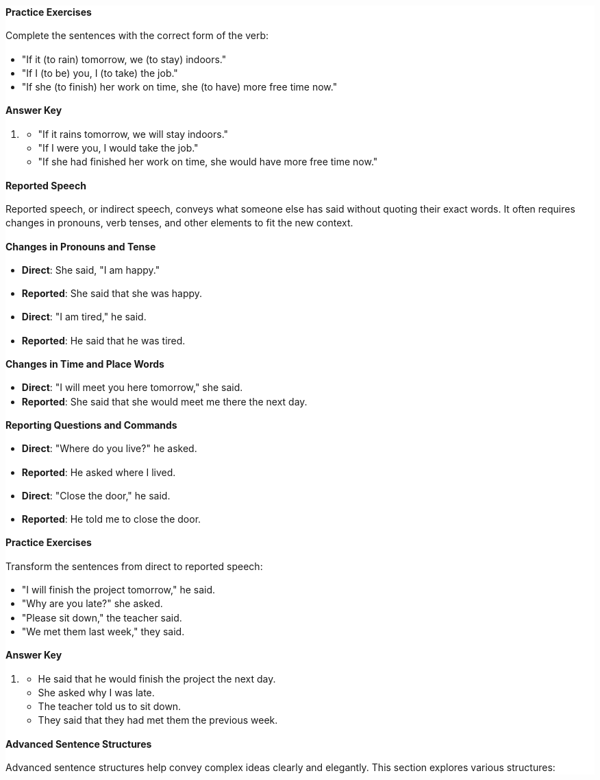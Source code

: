 **Practice Exercises**

Complete the sentences with the correct form of the verb:
   - "If it (to rain) tomorrow, we (to stay) indoors."
   - "If I (to be) you, I (to take) the job."
   - "If she (to finish) her work on time, she (to have) more free time now."

**Answer Key**

1. 
   - "If it rains tomorrow, we will stay indoors."
   - "If I were you, I would take the job."
   - "If she had finished her work on time, she would have more free time now."

**Reported Speech**

Reported speech, or indirect speech, conveys what someone else has said without quoting their exact words. It often requires changes in pronouns, verb tenses, and other elements to fit the new context.

**Changes in Pronouns and Tense**

- **Direct**: She said, "I am happy."
- **Reported**: She said that she was happy.

- **Direct**: "I am tired," he said.
- **Reported**: He said that he was tired.

**Changes in Time and Place Words**

- **Direct**: "I will meet you here tomorrow," she said.
- **Reported**: She said that she would meet me there the next day.

**Reporting Questions and Commands**

- **Direct**: "Where do you live?" he asked.
- **Reported**: He asked where I lived.

- **Direct**: "Close the door," he said.
- **Reported**: He told me to close the door.

**Practice Exercises**

Transform the sentences from direct to reported speech:
   - "I will finish the project tomorrow," he said.
   - "Why are you late?" she asked.
   - "Please sit down," the teacher said.
   - "We met them last week," they said.

**Answer Key**

1. 
   - He said that he would finish the project the next day.
   - She asked why I was late.
   - The teacher told us to sit down.
   - They said that they had met them the previous week.

**Advanced Sentence Structures**

Advanced sentence structures help convey complex ideas clearly and elegantly. This section explores various structures:
